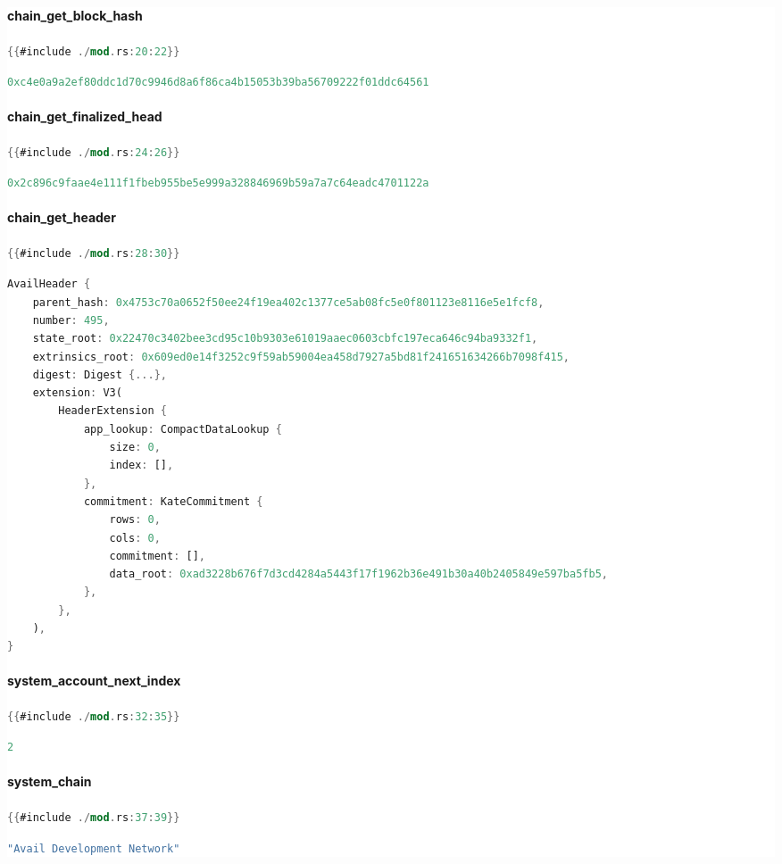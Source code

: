 #### chain_get_block_hash
```rs
{{#include ./mod.rs:20:22}}
```
```rs
0xc4e0a9a2ef80ddc1d70c9946d8a6f86ca4b15053b39ba56709222f01ddc64561
```

#### chain_get_finalized_head
```rs
{{#include ./mod.rs:24:26}}
```
```rs
0x2c896c9faae4e111f1fbeb955be5e999a328846969b59a7a7c64eadc4701122a
```

#### chain_get_header
```rs
{{#include ./mod.rs:28:30}}
```
```rs
AvailHeader {
    parent_hash: 0x4753c70a0652f50ee24f19ea402c1377ce5ab08fc5e0f801123e8116e5e1fcf8,
    number: 495,
    state_root: 0x22470c3402bee3cd95c10b9303e61019aaec0603cbfc197eca646c94ba9332f1,
    extrinsics_root: 0x609ed0e14f3252c9f59ab59004ea458d7927a5bd81f241651634266b7098f415,
    digest: Digest {...},
    extension: V3(
        HeaderExtension {
            app_lookup: CompactDataLookup {
                size: 0,
                index: [],
            },
            commitment: KateCommitment {
                rows: 0,
                cols: 0,
                commitment: [],
                data_root: 0xad3228b676f7d3cd4284a5443f17f1962b36e491b30a40b2405849e597ba5fb5,
            },
        },
    ),
}
```

#### system_account_next_index
```rs
{{#include ./mod.rs:32:35}}
```
```rs
2
```

#### system_chain
```rs
{{#include ./mod.rs:37:39}}
```
```rs
"Avail Development Network"
```
